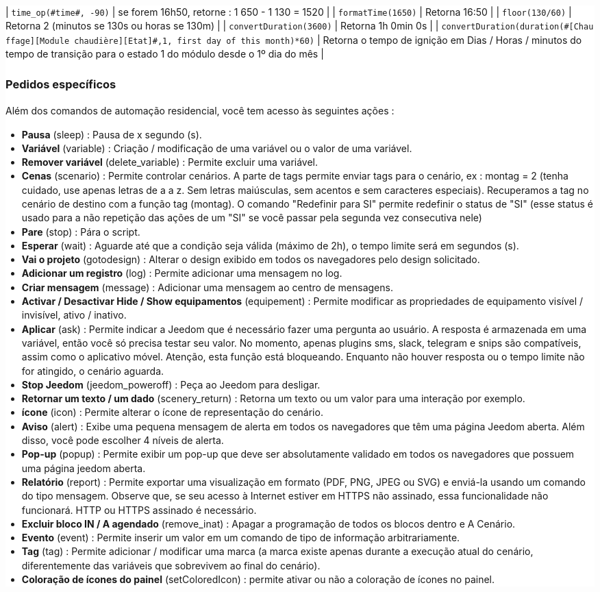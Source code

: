 | ``time_op(#time#, -90)``               | se forem 16h50, retorne : 1 650 - 1 130 = 1520                          |
| ``formatTime(1650)``                   | Retorna 16:50                        |
| ``floor(130/60)``                     | Retorna 2 (minutos se 130s ou horas se 130m)                      |
| ``convertDuration(3600)``             | Retorna 1h 0min 0s                      |
| ``convertDuration(duration(#[Chauffage][Module chaudière][Etat]#,1, first day of this month)*60)`` | Retorna o tempo de ignição em Dias / Horas / minutos do tempo de transição para o estado 1 do módulo desde o 1º dia do mês |


### Pedidos específicos

Além dos comandos de automação residencial, você tem acesso às seguintes ações :

- **Pausa** (sleep) : Pausa de x segundo (s).
- **Variável** (variable) : Criação / modificação de uma variável ou o valor de uma variável.
- **Remover variável** (delete_variable) : Permite excluir uma variável.
- **Cenas** (scenario) : Permite controlar cenários. A parte de tags permite enviar tags para o cenário, ex : montag = 2 (tenha cuidado, use apenas letras de a a z. Sem letras maiúsculas, sem acentos e sem caracteres especiais). Recuperamos a tag no cenário de destino com a função tag (montag). O comando "Redefinir para SI" permite redefinir o status de "SI" (esse status é usado para a não repetição das ações de um "SI" se você passar pela segunda vez consecutiva nele)
- **Pare** (stop) : Pára o script.
- **Esperar** (wait) : Aguarde até que a condição seja válida (máximo de 2h), o tempo limite será em segundos (s).
- **Vai o projeto** (gotodesign) : Alterar o design exibido em todos os navegadores pelo design solicitado.
- **Adicionar um registro** (log) : Permite adicionar uma mensagem no log.
- **Criar mensagem** (message) : Adicionar uma mensagem ao centro de mensagens.
- **Activar / Desactivar Hide / Show equipamentos** (equipement) : Permite modificar as propriedades de equipamento visível / invisível, ativo / inativo.
- **Aplicar** (ask) : Permite indicar a Jeedom que é necessário fazer uma pergunta ao usuário. A resposta é armazenada em uma variável, então você só precisa testar seu valor.
    No momento, apenas plugins sms, slack, telegram e snips são compatíveis, assim como o aplicativo móvel.
    Atenção, esta função está bloqueando. Enquanto não houver resposta ou o tempo limite não for atingido, o cenário aguarda.
- **Stop Jeedom** (jeedom_poweroff) : Peça ao Jeedom para desligar.
- **Retornar um texto / um dado** (scenery_return) : Retorna um texto ou um valor para uma interação por exemplo.
- **ícone** (icon) : Permite alterar o ícone de representação do cenário.
- **Aviso** (alert) : Exibe uma pequena mensagem de alerta em todos os navegadores que têm uma página Jeedom aberta. Além disso, você pode escolher 4 níveis de alerta.
- **Pop-up** (popup) : Permite exibir um pop-up que deve ser absolutamente validado em todos os navegadores que possuem uma página jeedom aberta.
- **Relatório** (report) : Permite exportar uma visualização em formato (PDF, PNG, JPEG ou SVG) e enviá-la usando um comando do tipo mensagem. Observe que, se seu acesso à Internet estiver em HTTPS não assinado, essa funcionalidade não funcionará. HTTP ou HTTPS assinado é necessário.
- **Excluir bloco IN / A agendado** (remove_inat) : Apagar a programação de todos os blocos dentro e A Cenário.
- **Evento** (event) : Permite inserir um valor em um comando de tipo de informação arbitrariamente.
- **Tag** (tag) : Permite adicionar / modificar uma marca (a marca existe apenas durante a execução atual do cenário, diferentemente das variáveis que sobrevivem ao final do cenário).
- **Coloração de ícones do painel** (setColoredIcon) : permite ativar ou não a coloração de ícones no painel.

